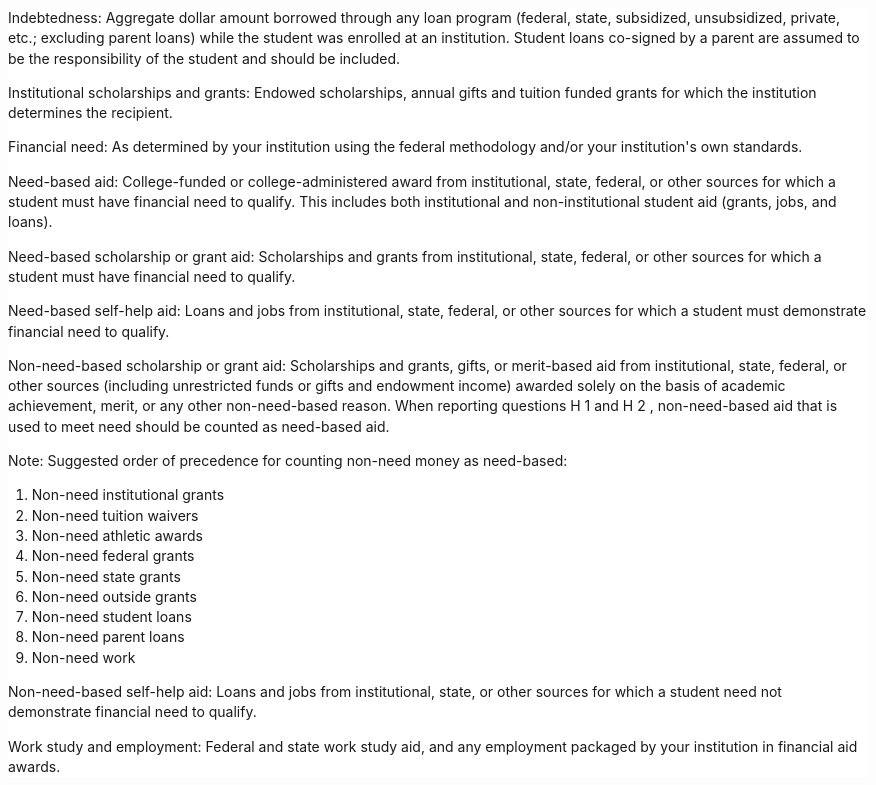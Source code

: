 Indebtedness: Aggregate dollar amount borrowed through any loan program (federal, state, subsidized, unsubsidized, private, etc.; excluding parent loans) while the student was enrolled at an institution. Student loans co-signed by a parent are assumed to be the responsibility of the student and should be included.

Institutional scholarships and grants: Endowed scholarships, annual gifts and tuition funded grants for which the institution determines the recipient.

Financial need: As determined by your institution using the federal methodology and/or your institution's own standards.

Need-based aid: College-funded or college-administered award from institutional, state, federal, or other sources for which a student must have financial need to qualify. This includes both institutional and non-institutional student aid (grants, jobs, and loans).

Need-based scholarship or grant aid: Scholarships and grants from institutional, state, federal, or other sources for which a student must have financial need to qualify.

Need-based self-help aid: Loans and jobs from institutional, state, federal, or other sources for which a student must demonstrate financial need to qualify.

Non-need-based scholarship or grant aid: Scholarships and grants, gifts, or merit-based aid from institutional, state, federal, or other sources (including unrestricted funds or gifts and endowment income) awarded solely on the basis of academic achievement, merit, or any other non-need-based reason. When reporting questions H 1 and H 2 , non-need-based aid that is used to meet need should be counted as need-based aid.

Note: Suggested order of precedence for counting non-need money as need-based:

1. Non-need institutional grants
2. Non-need tuition waivers
3. Non-need athletic awards
4. Non-need federal grants
5. Non-need state grants
6. Non-need outside grants
7. Non-need student loans
8. Non-need parent loans
9. Non-need work

Non-need-based self-help aid: Loans and jobs from institutional, state, or other sources for which a student need not demonstrate financial need to qualify.

Work study and employment: Federal and state work study aid, and any employment packaged by your institution in financial aid awards.
